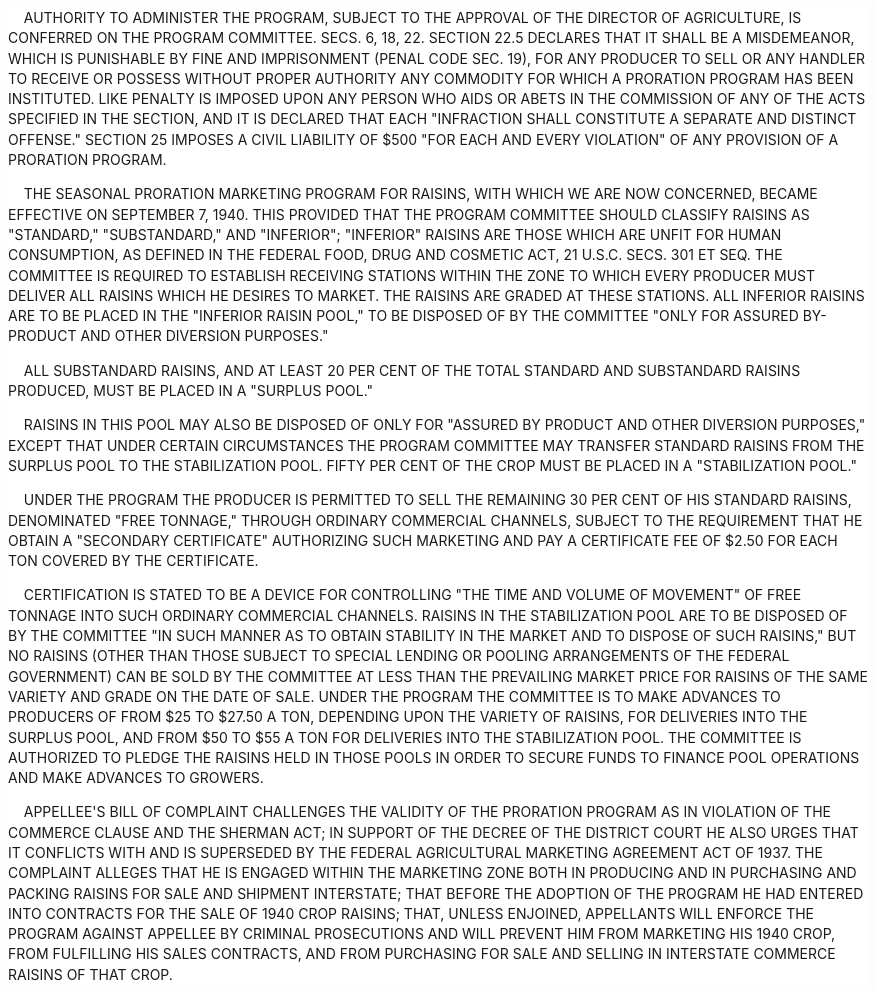     AUTHORITY TO ADMINISTER THE PROGRAM, SUBJECT TO THE APPROVAL OF THE DIRECTOR OF AGRICULTURE, IS CONFERRED ON THE PROGRAM COMMITTEE.  SECS. 6, 18, 22.  SECTION 22.5 DECLARES THAT IT SHALL BE A MISDEMEANOR, WHICH IS PUNISHABLE BY FINE AND IMPRISONMENT (PENAL CODE SEC. 19), FOR ANY PRODUCER TO SELL OR ANY HANDLER TO RECEIVE OR POSSESS WITHOUT PROPER AUTHORITY ANY COMMODITY FOR WHICH A PRORATION PROGRAM HAS BEEN INSTITUTED.  LIKE PENALTY IS IMPOSED UPON ANY PERSON WHO AIDS OR ABETS IN THE COMMISSION OF ANY OF THE ACTS SPECIFIED IN THE SECTION, AND IT IS DECLARED THAT EACH "INFRACTION SHALL CONSTITUTE A SEPARATE AND DISTINCT OFFENSE."  SECTION 25 IMPOSES A CIVIL LIABILITY OF $500 "FOR EACH AND EVERY VIOLATION" OF ANY PROVISION OF A PRORATION PROGRAM.

    THE SEASONAL PRORATION MARKETING PROGRAM FOR RAISINS, WITH WHICH WE ARE NOW CONCERNED, BECAME EFFECTIVE ON SEPTEMBER 7, 1940.  THIS PROVIDED THAT THE PROGRAM COMMITTEE SHOULD CLASSIFY RAISINS AS "STANDARD," "SUBSTANDARD," AND "INFERIOR"; "INFERIOR" RAISINS ARE THOSE WHICH ARE UNFIT FOR HUMAN CONSUMPTION, AS DEFINED IN THE FEDERAL FOOD, DRUG AND COSMETIC ACT, 21 U.S.C. SECS. 301 ET SEQ.  THE COMMITTEE IS REQUIRED TO ESTABLISH RECEIVING STATIONS WITHIN THE ZONE TO WHICH EVERY PRODUCER MUST DELIVER ALL RAISINS WHICH HE DESIRES TO MARKET.  THE RAISINS ARE GRADED AT THESE STATIONS.  ALL INFERIOR RAISINS ARE TO BE PLACED IN THE "INFERIOR RAISIN POOL," TO BE DISPOSED OF BY THE COMMITTEE "ONLY FOR ASSURED BY-PRODUCT AND OTHER DIVERSION PURPOSES."

    ALL SUBSTANDARD RAISINS, AND AT LEAST 20 PER CENT OF THE TOTAL STANDARD AND SUBSTANDARD RAISINS PRODUCED, MUST BE PLACED IN A "SURPLUS POOL."

    RAISINS IN THIS POOL MAY ALSO BE DISPOSED OF ONLY FOR "ASSURED BY PRODUCT AND OTHER DIVERSION PURPOSES," EXCEPT THAT UNDER CERTAIN CIRCUMSTANCES THE PROGRAM COMMITTEE MAY TRANSFER STANDARD RAISINS FROM THE SURPLUS POOL TO THE STABILIZATION POOL.  FIFTY PER CENT OF THE CROP MUST BE PLACED IN A "STABILIZATION POOL."

    UNDER THE PROGRAM THE PRODUCER IS PERMITTED TO SELL THE REMAINING 30 PER CENT OF HIS STANDARD RAISINS, DENOMINATED "FREE TONNAGE," THROUGH ORDINARY COMMERCIAL CHANNELS, SUBJECT TO THE REQUIREMENT THAT HE OBTAIN A "SECONDARY CERTIFICATE" AUTHORIZING SUCH MARKETING AND PAY A CERTIFICATE FEE OF $2.50 FOR EACH TON COVERED BY THE CERTIFICATE.

    CERTIFICATION IS STATED TO BE A DEVICE FOR CONTROLLING "THE TIME AND VOLUME OF MOVEMENT" OF FREE TONNAGE INTO SUCH ORDINARY COMMERCIAL CHANNELS.  RAISINS IN THE STABILIZATION POOL ARE TO BE DISPOSED OF BY THE COMMITTEE "IN SUCH MANNER AS TO OBTAIN STABILITY IN THE MARKET AND TO DISPOSE OF SUCH RAISINS," BUT NO RAISINS (OTHER THAN THOSE SUBJECT TO SPECIAL LENDING OR POOLING ARRANGEMENTS OF THE FEDERAL GOVERNMENT) CAN BE SOLD BY THE COMMITTEE AT LESS THAN THE PREVAILING MARKET PRICE FOR RAISINS OF THE SAME VARIETY AND GRADE ON THE DATE OF SALE.  UNDER THE PROGRAM THE COMMITTEE IS TO MAKE ADVANCES TO PRODUCERS OF FROM $25 TO $27.50 A TON, DEPENDING UPON THE VARIETY OF RAISINS, FOR DELIVERIES INTO THE SURPLUS POOL, AND FROM $50 TO $55 A TON FOR DELIVERIES INTO THE STABILIZATION POOL.  THE COMMITTEE IS AUTHORIZED TO PLEDGE THE RAISINS HELD IN THOSE POOLS IN ORDER TO SECURE FUNDS TO FINANCE POOL OPERATIONS AND MAKE ADVANCES TO GROWERS.

    APPELLEE'S BILL OF COMPLAINT CHALLENGES THE VALIDITY OF THE PRORATION PROGRAM AS IN VIOLATION OF THE COMMERCE CLAUSE AND THE SHERMAN ACT; IN SUPPORT OF THE DECREE OF THE DISTRICT COURT HE ALSO URGES THAT IT CONFLICTS WITH AND IS SUPERSEDED BY THE FEDERAL AGRICULTURAL MARKETING AGREEMENT ACT OF 1937.  THE COMPLAINT ALLEGES THAT HE IS ENGAGED WITHIN THE MARKETING ZONE BOTH IN PRODUCING AND IN PURCHASING AND PACKING RAISINS FOR SALE AND SHIPMENT INTERSTATE; THAT BEFORE THE ADOPTION OF THE PROGRAM HE HAD ENTERED INTO CONTRACTS FOR THE SALE OF 1940 CROP RAISINS; THAT, UNLESS ENJOINED, APPELLANTS WILL ENFORCE THE PROGRAM AGAINST APPELLEE BY CRIMINAL PROSECUTIONS AND WILL PREVENT HIM FROM MARKETING HIS 1940 CROP, FROM FULFILLING HIS SALES CONTRACTS, AND FROM PURCHASING FOR SALE AND SELLING IN INTERSTATE COMMERCE RAISINS OF THAT CROP.
